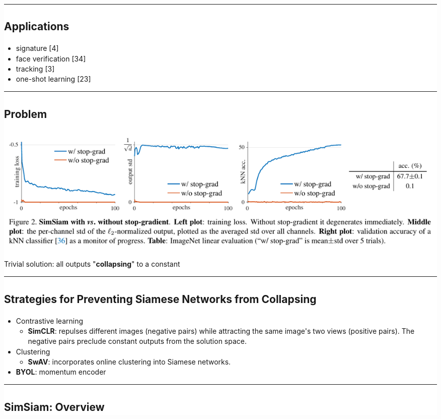 ----

## Applications

- signature [4]
- face verification [34]
- tracking [3]
- one-shot learning [23]

----

## Problem

![](figures/2.png)

Trivial solution: all outputs "**collapsing**" to a constant

----

## Strategies for Preventing Siamese Networks from Collapsing

- Contrastive learning
  - **SimCLR**: repulses different images (negative pairs) while attracting the same image's two views (positive pairs). 
  The negative pairs preclude constant outputs from the solution space.
- Clustering
  - **SwAV**: incorporates online clustering into Siamese networks.
- **BYOL**: momentum encoder

----

## SimSiam: Overview
